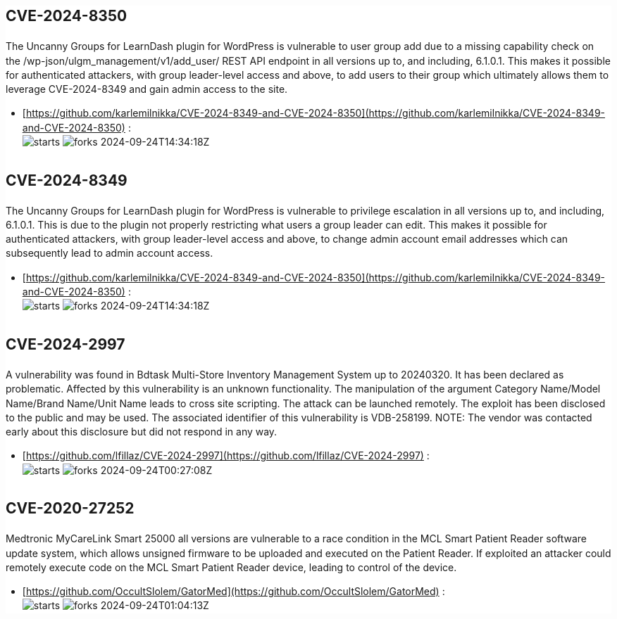 ## CVE-2024-8350
 The Uncanny Groups for LearnDash plugin for WordPress is vulnerable to user group add due to a missing capability check on the /wp-json/ulgm_management/v1/add_user/ REST API endpoint in all versions up to, and including, 6.1.0.1. This makes it possible for authenticated attackers, with group leader-level access and above, to add users to their group which ultimately allows them to leverage CVE-2024-8349 and gain admin access to the site.

- [https://github.com/karlemilnikka/CVE-2024-8349-and-CVE-2024-8350](https://github.com/karlemilnikka/CVE-2024-8349-and-CVE-2024-8350) :  
![starts](https://img.shields.io/github/stars/karlemilnikka/CVE-2024-8349-and-CVE-2024-8350.svg) 
![forks](https://img.shields.io/github/forks/karlemilnikka/CVE-2024-8349-and-CVE-2024-8350.svg) 
2024-09-24T14:34:18Z

## CVE-2024-8349
 The Uncanny Groups for LearnDash plugin for WordPress is vulnerable to privilege escalation in all versions up to, and including, 6.1.0.1. This is due to the plugin not properly restricting what users a group leader can edit. This makes it possible for authenticated attackers, with group leader-level access and above, to change admin account email addresses which can subsequently lead to admin account access.

- [https://github.com/karlemilnikka/CVE-2024-8349-and-CVE-2024-8350](https://github.com/karlemilnikka/CVE-2024-8349-and-CVE-2024-8350) :  
![starts](https://img.shields.io/github/stars/karlemilnikka/CVE-2024-8349-and-CVE-2024-8350.svg) 
![forks](https://img.shields.io/github/forks/karlemilnikka/CVE-2024-8349-and-CVE-2024-8350.svg) 
2024-09-24T14:34:18Z

## CVE-2024-2997
 A vulnerability was found in Bdtask Multi-Store Inventory Management System up to 20240320. It has been declared as problematic. Affected by this vulnerability is an unknown functionality. The manipulation of the argument Category Name/Model Name/Brand Name/Unit Name leads to cross site scripting. The attack can be launched remotely. The exploit has been disclosed to the public and may be used. The associated identifier of this vulnerability is VDB-258199. NOTE: The vendor was contacted early about this disclosure but did not respond in any way.

- [https://github.com/lfillaz/CVE-2024-2997](https://github.com/lfillaz/CVE-2024-2997) :  
![starts](https://img.shields.io/github/stars/lfillaz/CVE-2024-2997.svg) 
![forks](https://img.shields.io/github/forks/lfillaz/CVE-2024-2997.svg) 
2024-09-24T00:27:08Z

## CVE-2020-27252
 Medtronic MyCareLink Smart 25000 all versions are vulnerable to a race condition in the MCL Smart Patient Reader software update system, which allows unsigned firmware to be uploaded and executed on the Patient Reader. If exploited an attacker could remotely execute code on the MCL Smart Patient Reader device, leading to control of the device.

- [https://github.com/OccultSlolem/GatorMed](https://github.com/OccultSlolem/GatorMed) :  
![starts](https://img.shields.io/github/stars/OccultSlolem/GatorMed.svg) 
![forks](https://img.shields.io/github/forks/OccultSlolem/GatorMed.svg) 
2024-09-24T01:04:13Z
